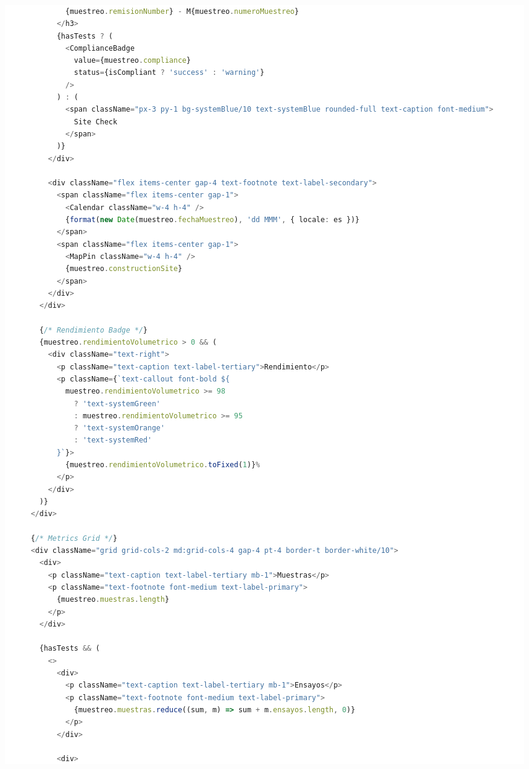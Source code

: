 ```typescript
              {muestreo.remisionNumber} - M{muestreo.numeroMuestreo}
            </h3>
            {hasTests ? (
              <ComplianceBadge 
                value={muestreo.compliance} 
                status={isCompliant ? 'success' : 'warning'} 
              />
            ) : (
              <span className="px-3 py-1 bg-systemBlue/10 text-systemBlue rounded-full text-caption font-medium">
                Site Check
              </span>
            )}
          </div>
          
          <div className="flex items-center gap-4 text-footnote text-label-secondary">
            <span className="flex items-center gap-1">
              <Calendar className="w-4 h-4" />
              {format(new Date(muestreo.fechaMuestreo), 'dd MMM', { locale: es })}
            </span>
            <span className="flex items-center gap-1">
              <MapPin className="w-4 h-4" />
              {muestreo.constructionSite}
            </span>
          </div>
        </div>

        {/* Rendimiento Badge */}
        {muestreo.rendimientoVolumetrico > 0 && (
          <div className="text-right">
            <p className="text-caption text-label-tertiary">Rendimiento</p>
            <p className={`text-callout font-bold ${
              muestreo.rendimientoVolumetrico >= 98 
                ? 'text-systemGreen' 
                : muestreo.rendimientoVolumetrico >= 95
                ? 'text-systemOrange'
                : 'text-systemRed'
            }`}>
              {muestreo.rendimientoVolumetrico.toFixed(1)}%
            </p>
          </div>
        )}
      </div>

      {/* Metrics Grid */}
      <div className="grid grid-cols-2 md:grid-cols-4 gap-4 pt-4 border-t border-white/10">
        <div>
          <p className="text-caption text-label-tertiary mb-1">Muestras</p>
          <p className="text-footnote font-medium text-label-primary">
            {muestreo.muestras.length}
          </p>
        </div>
        
        {hasTests && (
          <>
            <div>
              <p className="text-caption text-label-tertiary mb-1">Ensayos</p>
              <p className="text-footnote font-medium text-label-primary">
                {muestreo.muestras.reduce((sum, m) => sum + m.ensayos.length, 0)}
              </p>
            </div>
            
            <div>
```